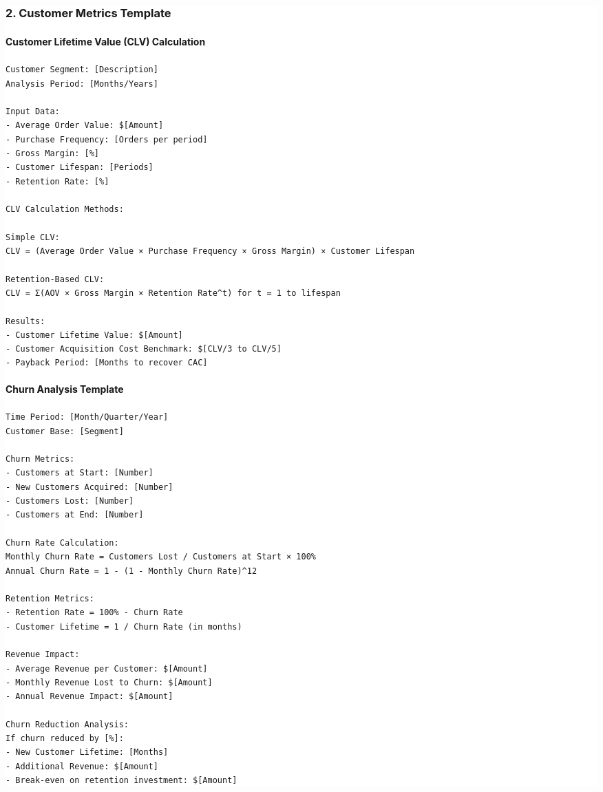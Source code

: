 ### 2. Customer Metrics Template

#### Customer Lifetime Value (CLV) Calculation
```
Customer Segment: [Description]
Analysis Period: [Months/Years]

Input Data:
- Average Order Value: $[Amount]
- Purchase Frequency: [Orders per period]
- Gross Margin: [%]
- Customer Lifespan: [Periods]
- Retention Rate: [%]

CLV Calculation Methods:

Simple CLV:
CLV = (Average Order Value × Purchase Frequency × Gross Margin) × Customer Lifespan

Retention-Based CLV:
CLV = Σ(AOV × Gross Margin × Retention Rate^t) for t = 1 to lifespan

Results:
- Customer Lifetime Value: $[Amount]
- Customer Acquisition Cost Benchmark: $[CLV/3 to CLV/5]
- Payback Period: [Months to recover CAC]
```

#### Churn Analysis Template
```
Time Period: [Month/Quarter/Year]
Customer Base: [Segment]

Churn Metrics:
- Customers at Start: [Number]
- New Customers Acquired: [Number]
- Customers Lost: [Number]
- Customers at End: [Number]

Churn Rate Calculation:
Monthly Churn Rate = Customers Lost / Customers at Start × 100%
Annual Churn Rate = 1 - (1 - Monthly Churn Rate)^12

Retention Metrics:
- Retention Rate = 100% - Churn Rate
- Customer Lifetime = 1 / Churn Rate (in months)

Revenue Impact:
- Average Revenue per Customer: $[Amount]
- Monthly Revenue Lost to Churn: $[Amount]
- Annual Revenue Impact: $[Amount]

Churn Reduction Analysis:
If churn reduced by [%]:
- New Customer Lifetime: [Months]
- Additional Revenue: $[Amount]
- Break-even on retention investment: $[Amount]
```
